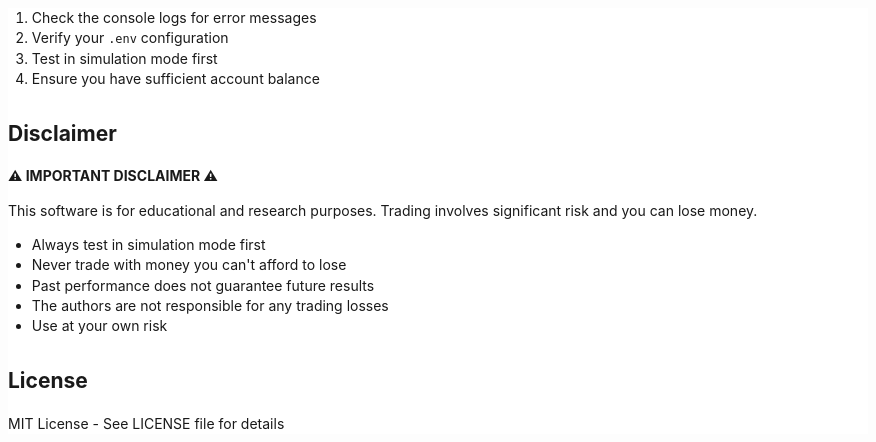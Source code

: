 1. Check the console logs for error messages
2. Verify your `.env` configuration
3. Test in simulation mode first
4. Ensure you have sufficient account balance

## Disclaimer

**⚠️ IMPORTANT DISCLAIMER ⚠️**

This software is for educational and research purposes. Trading involves significant risk and you can lose money. 

- Always test in simulation mode first
- Never trade with money you can't afford to lose
- Past performance does not guarantee future results
- The authors are not responsible for any trading losses
- Use at your own risk

## License

MIT License - See LICENSE file for details
